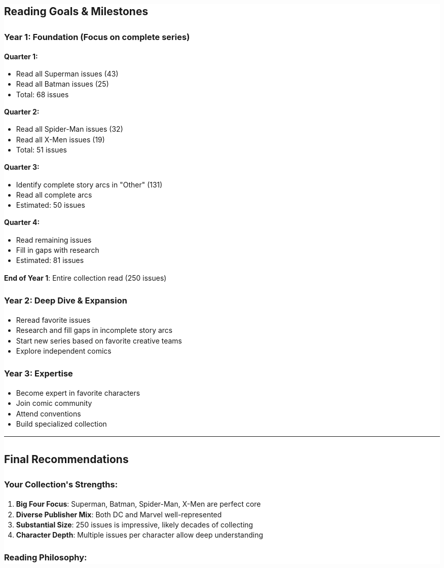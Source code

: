 ## Reading Goals & Milestones

### Year 1: Foundation (Focus on complete series)

**Quarter 1:**
- Read all Superman issues (43)
- Read all Batman issues (25)
- Total: 68 issues

**Quarter 2:**
- Read all Spider-Man issues (32)
- Read all X-Men issues (19)
- Total: 51 issues

**Quarter 3:**
- Identify complete story arcs in "Other" (131)
- Read all complete arcs
- Estimated: 50 issues

**Quarter 4:**
- Read remaining issues
- Fill in gaps with research
- Estimated: 81 issues

**End of Year 1**: Entire collection read (250 issues)

### Year 2: Deep Dive & Expansion

- Reread favorite issues
- Research and fill gaps in incomplete story arcs
- Start new series based on favorite creative teams
- Explore independent comics

### Year 3: Expertise

- Become expert in favorite characters
- Join comic community
- Attend conventions
- Build specialized collection

---

## Final Recommendations

### Your Collection's Strengths:

1. **Big Four Focus**: Superman, Batman, Spider-Man, X-Men are perfect core
2. **Diverse Publisher Mix**: Both DC and Marvel well-represented
3. **Substantial Size**: 250 issues is impressive, likely decades of collecting
4. **Character Depth**: Multiple issues per character allow deep understanding

### Reading Philosophy:
